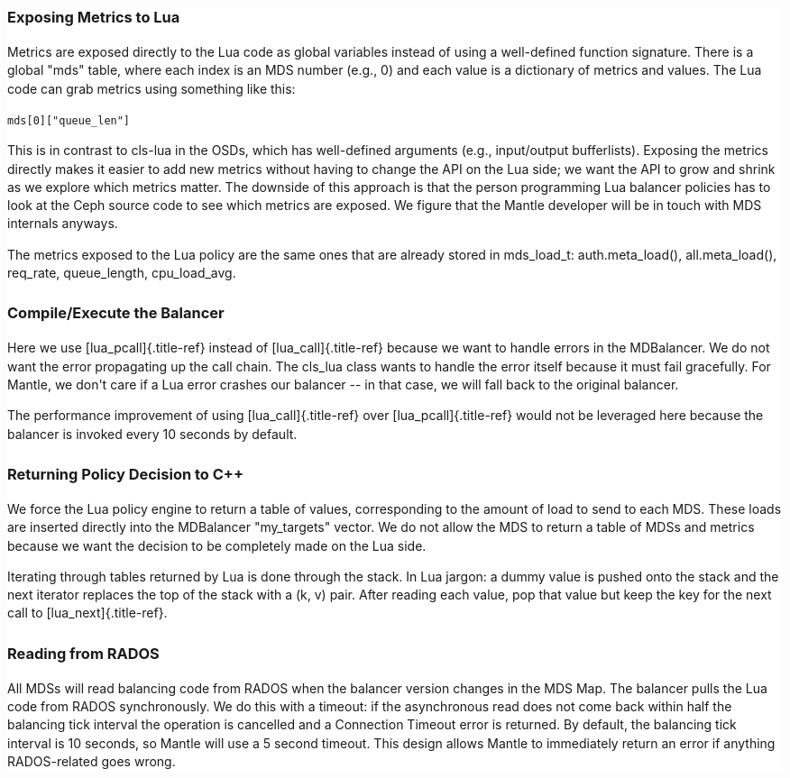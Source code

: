 ### Exposing Metrics to Lua

Metrics are exposed directly to the Lua code as global variables instead
of using a well-defined function signature. There is a global \"mds\"
table, where each index is an MDS number (e.g., 0) and each value is a
dictionary of metrics and values. The Lua code can grab metrics using
something like this:

    mds[0]["queue_len"]

This is in contrast to cls-lua in the OSDs, which has well-defined
arguments (e.g., input/output bufferlists). Exposing the metrics
directly makes it easier to add new metrics without having to change the
API on the Lua side; we want the API to grow and shrink as we explore
which metrics matter. The downside of this approach is that the person
programming Lua balancer policies has to look at the Ceph source code to
see which metrics are exposed. We figure that the Mantle developer will
be in touch with MDS internals anyways.

The metrics exposed to the Lua policy are the same ones that are already
stored in mds_load_t: auth.meta_load(), all.meta_load(), req_rate,
queue_length, cpu_load_avg.

### Compile/Execute the Balancer

Here we use [lua_pcall]{.title-ref} instead of [lua_call]{.title-ref}
because we want to handle errors in the MDBalancer. We do not want the
error propagating up the call chain. The cls_lua class wants to handle
the error itself because it must fail gracefully. For Mantle, we don\'t
care if a Lua error crashes our balancer \-- in that case, we will fall
back to the original balancer.

The performance improvement of using [lua_call]{.title-ref} over
[lua_pcall]{.title-ref} would not be leveraged here because the balancer
is invoked every 10 seconds by default.

### Returning Policy Decision to C++

We force the Lua policy engine to return a table of values,
corresponding to the amount of load to send to each MDS. These loads are
inserted directly into the MDBalancer \"my_targets\" vector. We do not
allow the MDS to return a table of MDSs and metrics because we want the
decision to be completely made on the Lua side.

Iterating through tables returned by Lua is done through the stack. In
Lua jargon: a dummy value is pushed onto the stack and the next iterator
replaces the top of the stack with a (k, v) pair. After reading each
value, pop that value but keep the key for the next call to
[lua_next]{.title-ref}.

### Reading from RADOS

All MDSs will read balancing code from RADOS when the balancer version
changes in the MDS Map. The balancer pulls the Lua code from RADOS
synchronously. We do this with a timeout: if the asynchronous read does
not come back within half the balancing tick interval the operation is
cancelled and a Connection Timeout error is returned. By default, the
balancing tick interval is 10 seconds, so Mantle will use a 5 second
timeout. This design allows Mantle to immediately return an error if
anything RADOS-related goes wrong.
